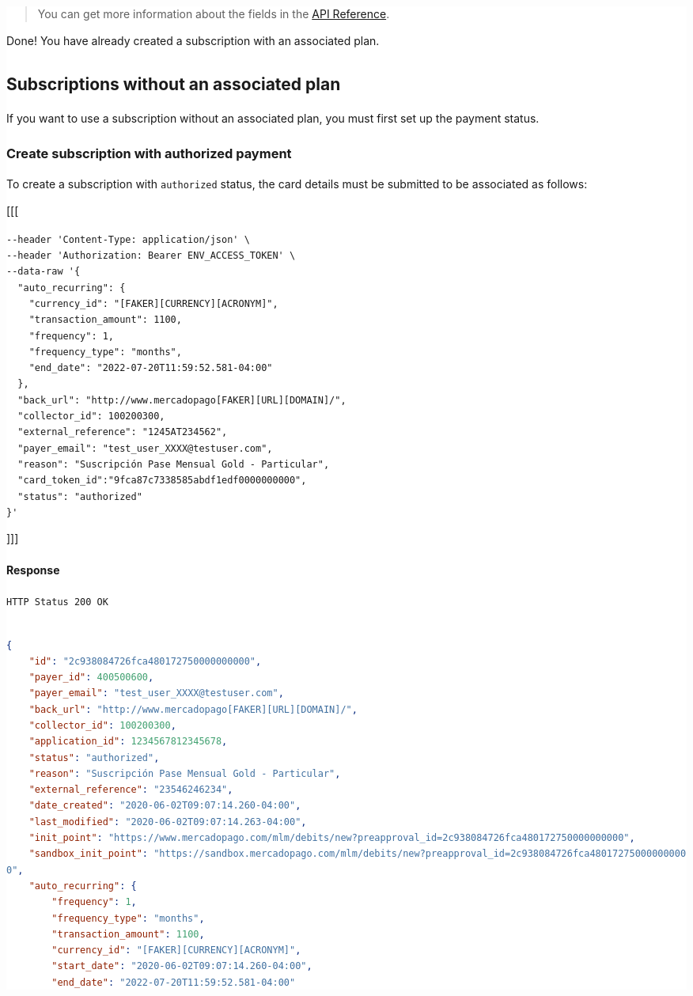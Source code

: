 >You can get more information about the fields in the <a href="https://www.mercadopago[FAKER][URL][DOMAIN]/developers/en/reference/" target="_blank">API Reference</a>.

Done! You have already created a subscription with an associated plan.


## Subscriptions without an associated plan 

If you want to use a subscription without an associated plan, you must first set up the payment status.

### Create subscription with authorized payment

To create a subscription with `authorized` status, the card details must be submitted to be associated as follows:

[[[
```curl curl --location --request POST 'https://api.mercadopago.com/preapproval' \
--header 'Content-Type: application/json' \
--header 'Authorization: Bearer ENV_ACCESS_TOKEN' \
--data-raw '{
  "auto_recurring": {
    "currency_id": "[FAKER][CURRENCY][ACRONYM]",
    "transaction_amount": 1100,
    "frequency": 1,
    "frequency_type": "months",
    "end_date": "2022-07-20T11:59:52.581-04:00"
  },
  "back_url": "http://www.mercadopago[FAKER][URL][DOMAIN]/",
  "collector_id": 100200300,
  "external_reference": "1245AT234562",
  "payer_email": "test_user_XXXX@testuser.com",
  "reason": "Suscripción Pase Mensual Gold - Particular",
  "card_token_id":"9fca87c7338585abdf1edf0000000000",
  "status": "authorized"
}'
```
]]]

#### Response 
`HTTP Status 200 OK`
```json

{
    "id": "2c938084726fca480172750000000000",
    "payer_id": 400500600,
    "payer_email": "test_user_XXXX@testuser.com",
    "back_url": "http://www.mercadopago[FAKER][URL][DOMAIN]/",
    "collector_id": 100200300,
    "application_id": 1234567812345678,
    "status": "authorized",
    "reason": "Suscripción Pase Mensual Gold - Particular",
    "external_reference": "23546246234",
    "date_created": "2020-06-02T09:07:14.260-04:00",
    "last_modified": "2020-06-02T09:07:14.263-04:00",
    "init_point": "https://www.mercadopago.com/mlm/debits/new?preapproval_id=2c938084726fca480172750000000000",
    "sandbox_init_point": "https://sandbox.mercadopago.com/mlm/debits/new?preapproval_id=2c938084726fca480172750000000000",
    "auto_recurring": {
        "frequency": 1,
        "frequency_type": "months",
        "transaction_amount": 1100,
        "currency_id": "[FAKER][CURRENCY][ACRONYM]",
        "start_date": "2020-06-02T09:07:14.260-04:00",
        "end_date": "2022-07-20T11:59:52.581-04:00"
```